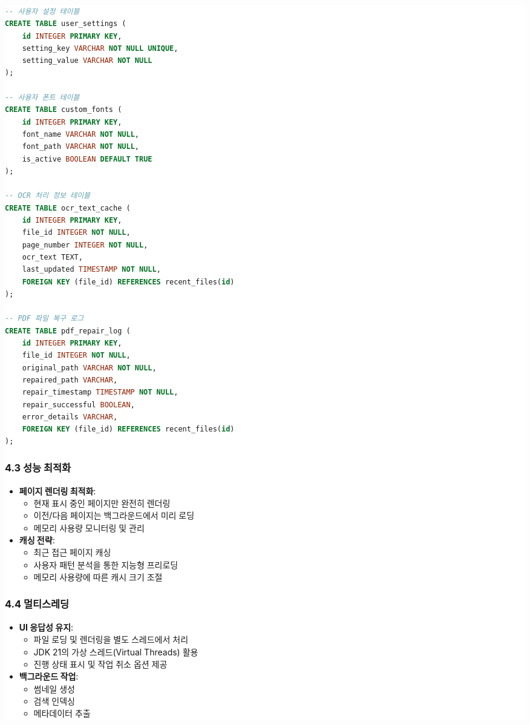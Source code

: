 ```sql
-- 사용자 설정 테이블
CREATE TABLE user_settings (
    id INTEGER PRIMARY KEY,
    setting_key VARCHAR NOT NULL UNIQUE,
    setting_value VARCHAR NOT NULL
);

-- 사용자 폰트 테이블
CREATE TABLE custom_fonts (
    id INTEGER PRIMARY KEY,
    font_name VARCHAR NOT NULL,
    font_path VARCHAR NOT NULL,
    is_active BOOLEAN DEFAULT TRUE
);

-- OCR 처리 정보 테이블
CREATE TABLE ocr_text_cache (
    id INTEGER PRIMARY KEY,
    file_id INTEGER NOT NULL,
    page_number INTEGER NOT NULL,
    ocr_text TEXT,
    last_updated TIMESTAMP NOT NULL,
    FOREIGN KEY (file_id) REFERENCES recent_files(id)
);

-- PDF 파일 복구 로그
CREATE TABLE pdf_repair_log (
    id INTEGER PRIMARY KEY,
    file_id INTEGER NOT NULL,
    original_path VARCHAR NOT NULL,
    repaired_path VARCHAR,
    repair_timestamp TIMESTAMP NOT NULL,
    repair_successful BOOLEAN,
    error_details VARCHAR,
    FOREIGN KEY (file_id) REFERENCES recent_files(id)
);
```

### 4.3 성능 최적화
- **페이지 렌더링 최적화**:
    - 현재 표시 중인 페이지만 완전히 렌더링
    - 이전/다음 페이지는 백그라운드에서 미리 로딩
    - 메모리 사용량 모니터링 및 관리
- **캐싱 전략**:
    - 최근 접근 페이지 캐싱
    - 사용자 패턴 분석을 통한 지능형 프리로딩
    - 메모리 사용량에 따른 캐시 크기 조절

### 4.4 멀티스레딩
- **UI 응답성 유지**:
    - 파일 로딩 및 렌더링을 별도 스레드에서 처리
    - JDK 21의 가상 스레드(Virtual Threads) 활용
    - 진행 상태 표시 및 작업 취소 옵션 제공
- **백그라운드 작업**:
    - 썸네일 생성
    - 검색 인덱싱
    - 메타데이터 추출
